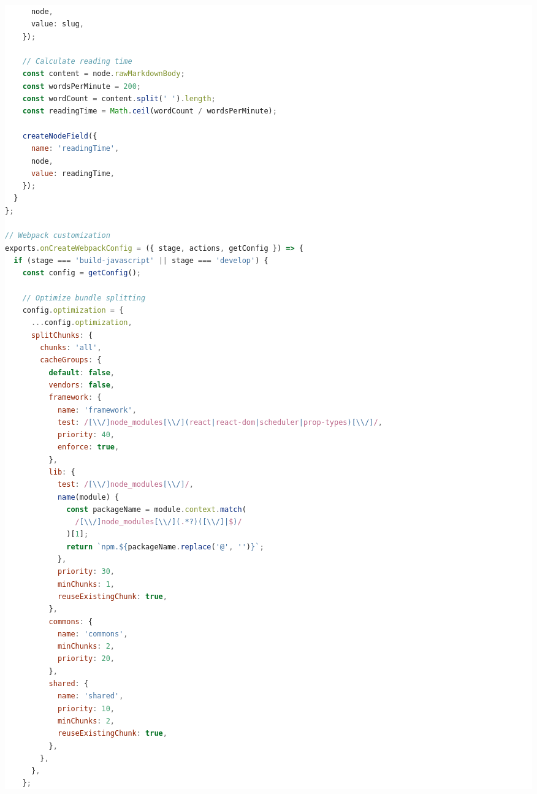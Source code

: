```javascript
      node,
      value: slug,
    });

    // Calculate reading time
    const content = node.rawMarkdownBody;
    const wordsPerMinute = 200;
    const wordCount = content.split(' ').length;
    const readingTime = Math.ceil(wordCount / wordsPerMinute);

    createNodeField({
      name: 'readingTime',
      node,
      value: readingTime,
    });
  }
};

// Webpack customization
exports.onCreateWebpackConfig = ({ stage, actions, getConfig }) => {
  if (stage === 'build-javascript' || stage === 'develop') {
    const config = getConfig();
    
    // Optimize bundle splitting
    config.optimization = {
      ...config.optimization,
      splitChunks: {
        chunks: 'all',
        cacheGroups: {
          default: false,
          vendors: false,
          framework: {
            name: 'framework',
            test: /[\\/]node_modules[\\/](react|react-dom|scheduler|prop-types)[\\/]/,
            priority: 40,
            enforce: true,
          },
          lib: {
            test: /[\\/]node_modules[\\/]/,
            name(module) {
              const packageName = module.context.match(
                /[\\/]node_modules[\\/](.*?)([\\/]|$)/
              )[1];
              return `npm.${packageName.replace('@', '')}`;
            },
            priority: 30,
            minChunks: 1,
            reuseExistingChunk: true,
          },
          commons: {
            name: 'commons',
            minChunks: 2,
            priority: 20,
          },
          shared: {
            name: 'shared',
            priority: 10,
            minChunks: 2,
            reuseExistingChunk: true,
          },
        },
      },
    };
```